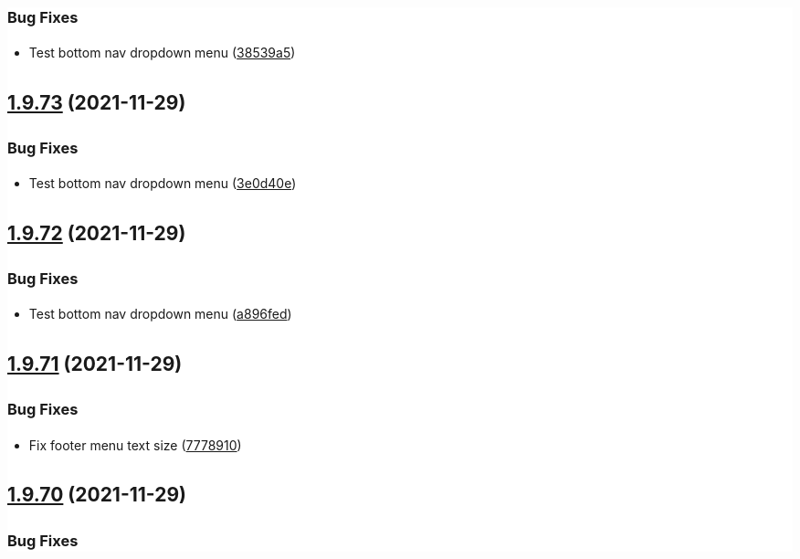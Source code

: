 
### Bug Fixes

* Test bottom nav dropdown menu ([38539a5](https://github.com/wigoswap/wigo-toolkit/tree/master/packages/wigo-uikit/commit/38539a5ae12e138c61672eda3d929f6317f7a952))





## [1.9.73](https://github.com/wigoswap/wigo-toolkit/tree/master/packages/wigo-uikit/compare/@wigoswap/wigo-uikit@1.9.72...@wigoswap/wigo-uikit@1.9.73) (2021-11-29)


### Bug Fixes

* Test bottom nav dropdown menu ([3e0d40e](https://github.com/wigoswap/wigo-toolkit/tree/master/packages/wigo-uikit/commit/3e0d40e0e599ccf1e65e4e08ca1aa1f27a208cb4))





## [1.9.72](https://github.com/wigoswap/wigo-toolkit/tree/master/packages/wigo-uikit/compare/@wigoswap/wigo-uikit@1.9.71...@wigoswap/wigo-uikit@1.9.72) (2021-11-29)


### Bug Fixes

* Test bottom nav dropdown menu ([a896fed](https://github.com/wigoswap/wigo-toolkit/tree/master/packages/wigo-uikit/commit/a896fedee9620593b05e2dd1d3cc5911d7d76490))





## [1.9.71](https://github.com/wigoswap/wigo-toolkit/tree/master/packages/wigo-uikit/compare/@wigoswap/wigo-uikit@1.9.70...@wigoswap/wigo-uikit@1.9.71) (2021-11-29)


### Bug Fixes

* Fix footer menu text size ([7778910](https://github.com/wigoswap/wigo-toolkit/tree/master/packages/wigo-uikit/commit/7778910ae4e8dedb86f2bbb28cefaaae5b7bc66e))





## [1.9.70](https://github.com/wigoswap/wigo-toolkit/tree/master/packages/wigo-uikit/compare/@wigoswap/wigo-uikit@1.9.69...@wigoswap/wigo-uikit@1.9.70) (2021-11-29)


### Bug Fixes
